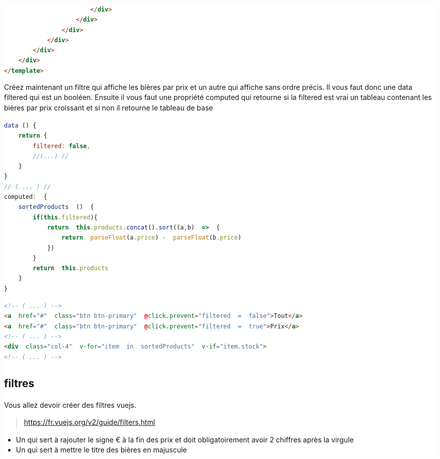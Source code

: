 ```html
						</div>
					</div>
				</div>
			</div>
		</div>
	</div>
</template>
```

Créez maintenant un filtre qui affiche les bières par prix et un autre qui affiche sans ordre précis.
Il vous faut donc une data filtered qui est un booléen. Ensuite il vous faut une propriété computed qui retourne si la filtered est vrai un tableau contenant les bières par prix croissant et si non il retourne le tableau de base
```js
data () {
	return {
		filtered: false,
		//(...) //
	}
}
// ( ... ) //
computed:  {
	sortedProducts  ()  {
		if(this.filtered){
			return  this.products.concat().sort((a,b)  =>  {
				return  parseFloat(a.price) -  parseFloat(b.price)
			})
		}
		return  this.products
	}
}
```

```html
<!-- ( ... ) -->
<a  href="#"  class="btn btn-primary"  @click.prevent="filtered  =  false">Tout</a>
<a  href="#"  class="btn btn-primary"  @click.prevent="filtered  =  true">Prix</a>
<!-- ( ... ) -->
<div  class="col-4"  v-for="item  in  sortedProducts"  v-if="item.stock">
<!-- ( ... ) -->
```

## filtres

Vous allez devoir créer des filtres vuejs.
> https://fr.vuejs.org/v2/guide/filters.html

 - Un qui sert à rajouter le signe € à la fin des prix et doit obligatoirement avoir 2 chiffres après la virgule
 - Un qui sert à mettre le titre des bières en majuscule

